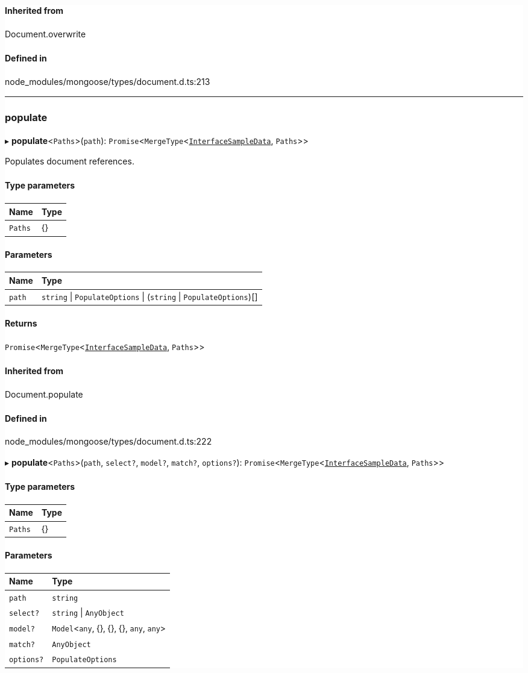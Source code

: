 #### Inherited from

Document.overwrite

#### Defined in

node_modules/mongoose/types/document.d.ts:213

___

### populate

▸ **populate**\<`Paths`\>(`path`): `Promise`\<`MergeType`\<[`InterfaceSampleData`](models_SampleData.InterfaceSampleData.md), `Paths`\>\>

Populates document references.

#### Type parameters

| Name | Type |
| :------ | :------ |
| `Paths` | \{\} |

#### Parameters

| Name | Type |
| :------ | :------ |
| `path` | `string` \| `PopulateOptions` \| (`string` \| `PopulateOptions`)[] |

#### Returns

`Promise`\<`MergeType`\<[`InterfaceSampleData`](models_SampleData.InterfaceSampleData.md), `Paths`\>\>

#### Inherited from

Document.populate

#### Defined in

node_modules/mongoose/types/document.d.ts:222

▸ **populate**\<`Paths`\>(`path`, `select?`, `model?`, `match?`, `options?`): `Promise`\<`MergeType`\<[`InterfaceSampleData`](models_SampleData.InterfaceSampleData.md), `Paths`\>\>

#### Type parameters

| Name | Type |
| :------ | :------ |
| `Paths` | \{\} |

#### Parameters

| Name | Type |
| :------ | :------ |
| `path` | `string` |
| `select?` | `string` \| `AnyObject` |
| `model?` | `Model`\<`any`, \{\}, \{\}, \{\}, `any`, `any`\> |
| `match?` | `AnyObject` |
| `options?` | `PopulateOptions` |
